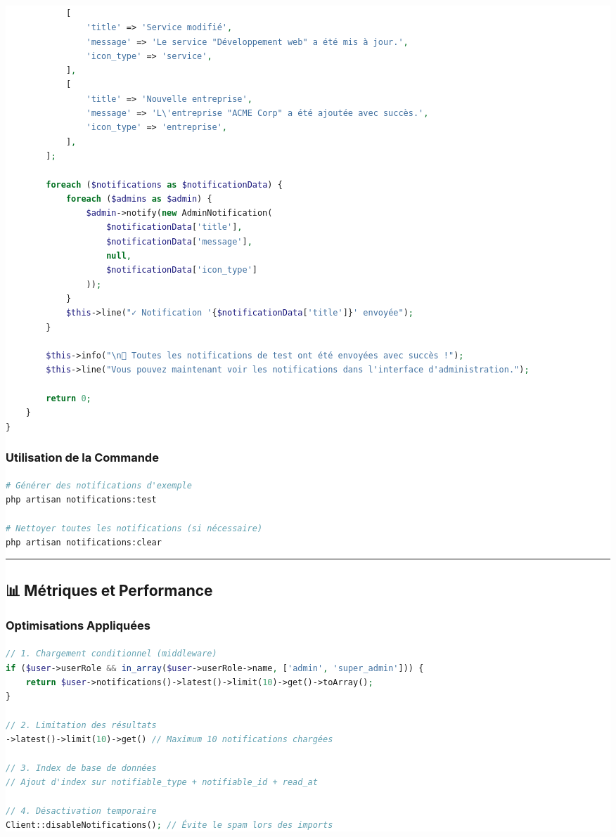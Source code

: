 ```php
            [
                'title' => 'Service modifié',
                'message' => 'Le service "Développement web" a été mis à jour.',
                'icon_type' => 'service',
            ],
            [
                'title' => 'Nouvelle entreprise',
                'message' => 'L\'entreprise "ACME Corp" a été ajoutée avec succès.',
                'icon_type' => 'entreprise',
            ],
        ];

        foreach ($notifications as $notificationData) {
            foreach ($admins as $admin) {
                $admin->notify(new AdminNotification(
                    $notificationData['title'],
                    $notificationData['message'],
                    null,
                    $notificationData['icon_type']
                ));
            }
            $this->line("✓ Notification '{$notificationData['title']}' envoyée");
        }

        $this->info("\n🎉 Toutes les notifications de test ont été envoyées avec succès !");
        $this->line("Vous pouvez maintenant voir les notifications dans l'interface d'administration.");

        return 0;
    }
}
```

### Utilisation de la Commande

```bash
# Générer des notifications d'exemple
php artisan notifications:test

# Nettoyer toutes les notifications (si nécessaire)
php artisan notifications:clear
```

---

## 📊 Métriques et Performance

### Optimisations Appliquées

```php
// 1. Chargement conditionnel (middleware)
if ($user->userRole && in_array($user->userRole->name, ['admin', 'super_admin'])) {
    return $user->notifications()->latest()->limit(10)->get()->toArray();
}

// 2. Limitation des résultats
->latest()->limit(10)->get() // Maximum 10 notifications chargées

// 3. Index de base de données
// Ajout d'index sur notifiable_type + notifiable_id + read_at

// 4. Désactivation temporaire
Client::disableNotifications(); // Évite le spam lors des imports

```
